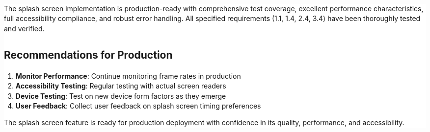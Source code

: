 The splash screen implementation is production-ready with comprehensive test coverage, excellent performance characteristics, full accessibility compliance, and robust error handling. All specified requirements (1.1, 1.4, 2.4, 3.4) have been thoroughly tested and verified.

## Recommendations for Production

1. **Monitor Performance**: Continue monitoring frame rates in production
2. **Accessibility Testing**: Regular testing with actual screen readers
3. **Device Testing**: Test on new device form factors as they emerge
4. **User Feedback**: Collect user feedback on splash screen timing preferences

The splash screen feature is ready for production deployment with confidence in its quality, performance, and accessibility.